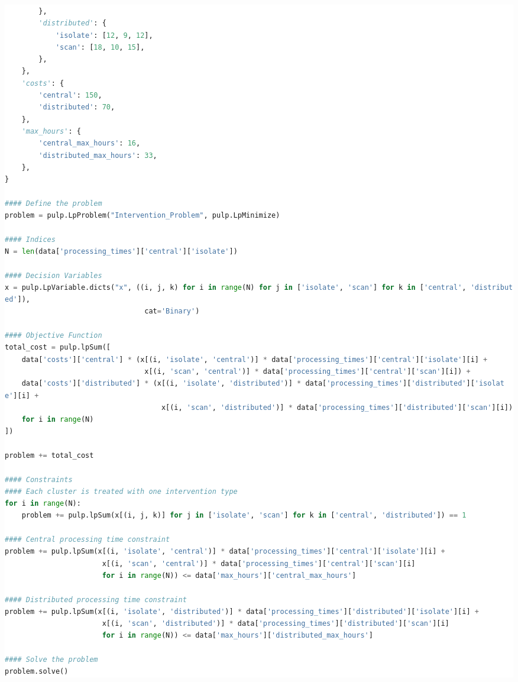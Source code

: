 ```python
        },
        'distributed': {
            'isolate': [12, 9, 12],
            'scan': [18, 10, 15],
        },
    },
    'costs': {
        'central': 150,
        'distributed': 70,
    },
    'max_hours': {
        'central_max_hours': 16,
        'distributed_max_hours': 33,
    },
}

#### Define the problem
problem = pulp.LpProblem("Intervention_Problem", pulp.LpMinimize)

#### Indices
N = len(data['processing_times']['central']['isolate'])

#### Decision Variables
x = pulp.LpVariable.dicts("x", ((i, j, k) for i in range(N) for j in ['isolate', 'scan'] for k in ['central', 'distributed']),
                                 cat='Binary')

#### Objective Function
total_cost = pulp.lpSum([
    data['costs']['central'] * (x[(i, 'isolate', 'central')] * data['processing_times']['central']['isolate'][i] +
                                 x[(i, 'scan', 'central')] * data['processing_times']['central']['scan'][i]) +
    data['costs']['distributed'] * (x[(i, 'isolate', 'distributed')] * data['processing_times']['distributed']['isolate'][i] +
                                     x[(i, 'scan', 'distributed')] * data['processing_times']['distributed']['scan'][i])
    for i in range(N)
])

problem += total_cost

#### Constraints
#### Each cluster is treated with one intervention type
for i in range(N):
    problem += pulp.lpSum(x[(i, j, k)] for j in ['isolate', 'scan'] for k in ['central', 'distributed']) == 1

#### Central processing time constraint
problem += pulp.lpSum(x[(i, 'isolate', 'central')] * data['processing_times']['central']['isolate'][i] +
                       x[(i, 'scan', 'central')] * data['processing_times']['central']['scan'][i]
                       for i in range(N)) <= data['max_hours']['central_max_hours']

#### Distributed processing time constraint
problem += pulp.lpSum(x[(i, 'isolate', 'distributed')] * data['processing_times']['distributed']['isolate'][i] +
                       x[(i, 'scan', 'distributed')] * data['processing_times']['distributed']['scan'][i]
                       for i in range(N)) <= data['max_hours']['distributed_max_hours']

#### Solve the problem
problem.solve()
```